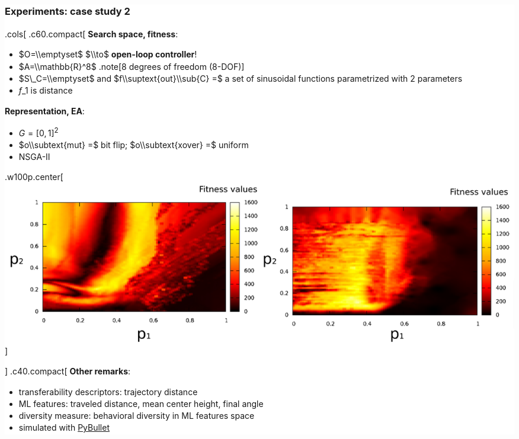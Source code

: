 
### Experiments: case study 2

.cols[
.c60.compact[
**Search space, fitness**:
- $O=\\emptyset$ $\\to$ **open-loop controller**!
- $A=\\mathbb{R}^8$ .note[8 degrees of freedom (8-DOF)]
- $S\_C=\\emptyset$ and $f\\suptext{out}\\sub{C} =$ a set of sinusoidal functions parametrized with 2 parameters
- $f\_1$ is distance

**Representation, EA**:
- $G = [0,1]^2$
- $o\\subtext{mut} =$ bit flip; $o\\subtext{xover} =$ uniform
- NSGA-II

.w100p.center[![Plot of fitness landscape](images/paper-fig-transf-rg-case2-results.png)]

]
.c40.compact[
**Other remarks**:
- transferability descriptors: trajectory distance
- ML features: traveled distance, mean center height, final angle
- diversity measure: behavioral diversity in ML features space
- simulated with [PyBullet](https://pybullet.org/wordpress/)
